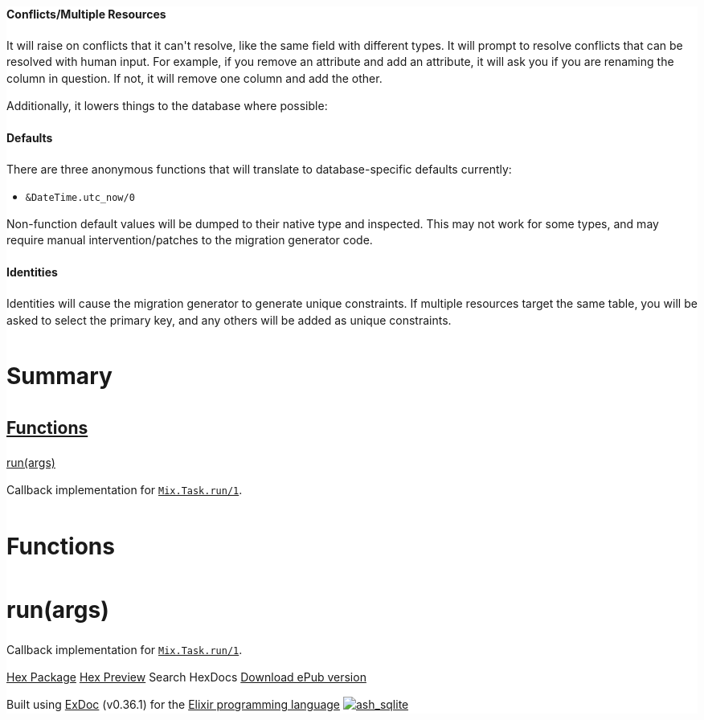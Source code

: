 #### Conflicts/Multiple Resources

It will raise on conflicts that it can't resolve, like the same field with different types. It will prompt to resolve conflicts that can be resolved with human input. For example, if you remove an attribute and add an attribute, it will ask you if you are renaming the column in question. If not, it will remove one column and add the other.

Additionally, it lowers things to the database where possible:

#### Defaults

There are three anonymous functions that will translate to database-specific defaults currently:

- `&DateTime.utc_now/0`

Non-function default values will be dumped to their native type and inspected. This may not work for some types, and may require manual intervention/patches to the migration generator code.

#### Identities

Identities will cause the migration generator to generate unique constraints. If multiple resources target the same table, you will be asked to select the primary key, and any others will be added as unique constraints.

# [](Mix.Tasks.AshSqlite.GenerateMigrations.html#summary)Summary

## [Functions](Mix.Tasks.AshSqlite.GenerateMigrations.html#functions)

[run(args)](Mix.Tasks.AshSqlite.GenerateMigrations.html#run/1)

Callback implementation for [`Mix.Task.run/1`](../mix/Mix.Task.html#c:run/1).

# [](Mix.Tasks.AshSqlite.GenerateMigrations.html#functions)Functions

[](Mix.Tasks.AshSqlite.GenerateMigrations.html#run/1)

# run(args)

[](https://github.com/ash-project/ash_sqlite/blob/v0.2.3/lib/mix/tasks/ash_sqlite.generate_migrations.ex#L70)

Callback implementation for [`Mix.Task.run/1`](../mix/Mix.Task.html#c:run/1).

[Hex Package](https://hex.pm/packages/ash_sqlite/0.2.3) [Hex Preview](https://preview.hex.pm/preview/ash_sqlite/0.2.3) Search HexDocs [Download ePub version](ash_sqlite.epub "ePub version")

Built using [ExDoc](https://github.com/elixir-lang/ex_doc "ExDoc") (v0.36.1) for the [Elixir programming language](https://elixir-lang.org "Elixir")
[![ash_sqlite](assets/logo.png)](https://github.com/ash-project/ash_sqlite)
